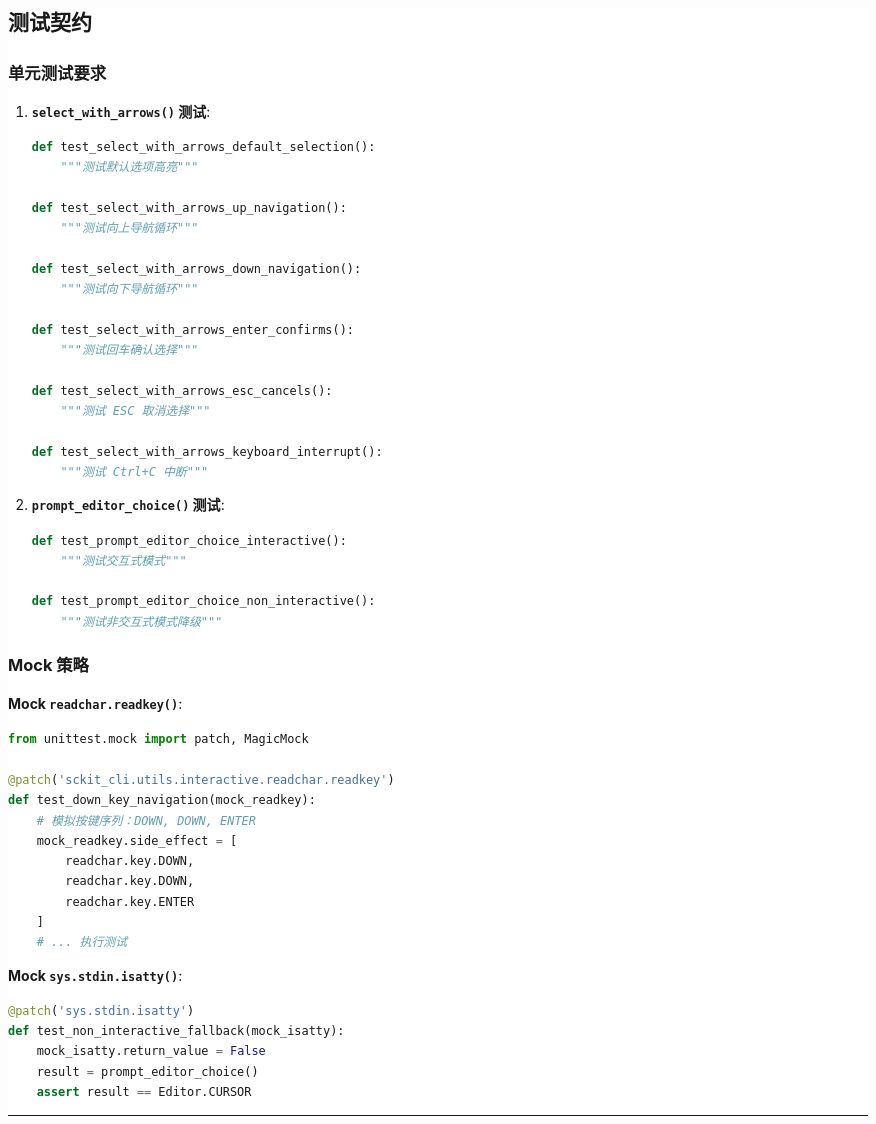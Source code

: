 
## 测试契约

### 单元测试要求

1. **`select_with_arrows()` 测试**:
   ```python
   def test_select_with_arrows_default_selection():
       """测试默认选项高亮"""
       
   def test_select_with_arrows_up_navigation():
       """测试向上导航循环"""
       
   def test_select_with_arrows_down_navigation():
       """测试向下导航循环"""
       
   def test_select_with_arrows_enter_confirms():
       """测试回车确认选择"""
       
   def test_select_with_arrows_esc_cancels():
       """测试 ESC 取消选择"""
       
   def test_select_with_arrows_keyboard_interrupt():
       """测试 Ctrl+C 中断"""
   ```

2. **`prompt_editor_choice()` 测试**:
   ```python
   def test_prompt_editor_choice_interactive():
       """测试交互式模式"""
       
   def test_prompt_editor_choice_non_interactive():
       """测试非交互式模式降级"""
   ```

### Mock 策略

**Mock `readchar.readkey()`**:
```python
from unittest.mock import patch, MagicMock

@patch('sckit_cli.utils.interactive.readchar.readkey')
def test_down_key_navigation(mock_readkey):
    # 模拟按键序列：DOWN, DOWN, ENTER
    mock_readkey.side_effect = [
        readchar.key.DOWN,
        readchar.key.DOWN,
        readchar.key.ENTER
    ]
    # ... 执行测试
```

**Mock `sys.stdin.isatty()`**:
```python
@patch('sys.stdin.isatty')
def test_non_interactive_fallback(mock_isatty):
    mock_isatty.return_value = False
    result = prompt_editor_choice()
    assert result == Editor.CURSOR
```

---